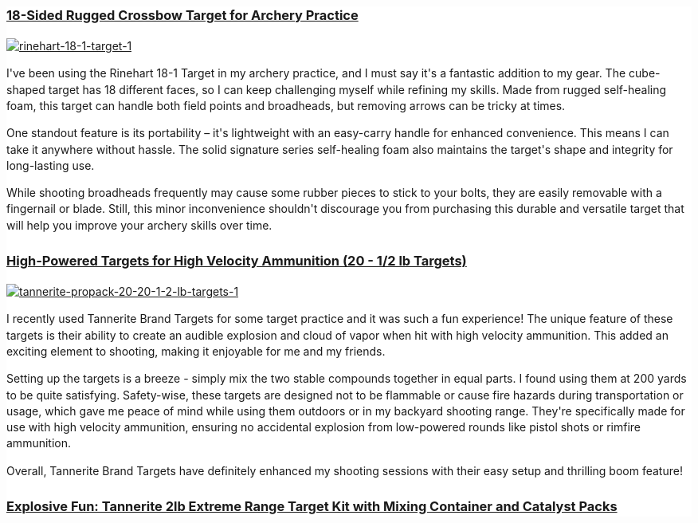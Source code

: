 ### [18-Sided Rugged Crossbow Target for Archery Practice](https://serp.ly/@universityofguns/amazon/fun-targets?utm_source=universityofguns&utm_medium=website&utm_campaign=universityofguns.com&utm_content=fun-targets&utm_term=18-sided-rugged-crossbow-target-for-archery-practice)

<div class="image"><a href="https://serp.ly/@universityofguns/amazon/fun-targets?utm_source=universityofguns&utm_medium=website&utm_campaign=universityofguns.com&utm_content=fun-targets&utm_term=rinehart-18-1-target-1"><img alt="rinehart-18-1-target-1" src="https://imagedelivery.net/vy2bglCGN6hEeWOnSe2c7A/rinehart-18-1-target-1/public"/></a></div>

I've been using the Rinehart 18-1 Target in my archery practice, and I must say it's a fantastic addition to my gear. The cube-shaped target has 18 different faces, so I can keep challenging myself while refining my skills. Made from rugged self-healing foam, this target can handle both field points and broadheads, but removing arrows can be tricky at times.

One standout feature is its portability – it's lightweight with an easy-carry handle for enhanced convenience. This means I can take it anywhere without hassle. The solid signature series self-healing foam also maintains the target's shape and integrity for long-lasting use.

While shooting broadheads frequently may cause some rubber pieces to stick to your bolts, they are easily removable with a fingernail or blade. Still, this minor inconvenience shouldn't discourage you from purchasing this durable and versatile target that will help you improve your archery skills over time.

### [High-Powered Targets for High Velocity Ammunition (20 - 1/2 lb Targets)](https://serp.ly/@universityofguns/amazon/fun-targets?utm_source=universityofguns&utm_medium=website&utm_campaign=universityofguns.com&utm_content=fun-targets&utm_term=high-powered-targets-for-high-velocity-ammunition-20-12-lb-targets)

<div class="image"><a href="https://serp.ly/@universityofguns/amazon/fun-targets?utm_source=universityofguns&utm_medium=website&utm_campaign=universityofguns.com&utm_content=fun-targets&utm_term=tannerite-propack-20-20-1-2-lb-targets-1"><img alt="tannerite-propack-20-20-1-2-lb-targets-1" src="https://imagedelivery.net/vy2bglCGN6hEeWOnSe2c7A/tannerite-propack-20-20-1-2-lb-targets-1/public"/></a></div>

I recently used Tannerite Brand Targets for some target practice and it was such a fun experience! The unique feature of these targets is their ability to create an audible explosion and cloud of vapor when hit with high velocity ammunition. This added an exciting element to shooting, making it enjoyable for me and my friends.

Setting up the targets is a breeze - simply mix the two stable compounds together in equal parts. I found using them at 200 yards to be quite satisfying. Safety-wise, these targets are designed not to be flammable or cause fire hazards during transportation or usage, which gave me peace of mind while using them outdoors or in my backyard shooting range. They're specifically made for use with high velocity ammunition, ensuring no accidental explosion from low-powered rounds like pistol shots or rimfire ammunition.

Overall, Tannerite Brand Targets have definitely enhanced my shooting sessions with their easy setup and thrilling boom feature!

### [Explosive Fun: Tannerite 2lb Extreme Range Target Kit with Mixing Container and Catalyst Packs](https://serp.ly/@universityofguns/amazon/fun-targets?utm_source=universityofguns&utm_medium=website&utm_campaign=universityofguns.com&utm_content=fun-targets&utm_term=explosive-fun-tannerite-2lb-extreme-range-target-kit-with-mixing-container-and-catalyst-packs)
